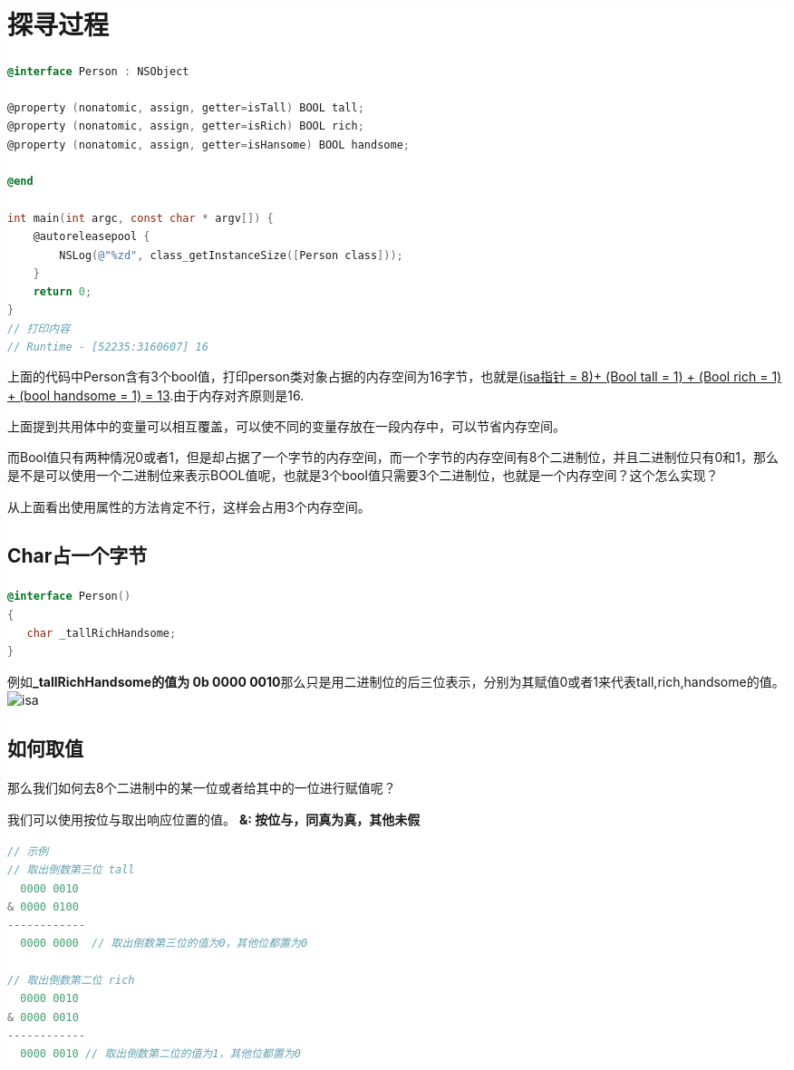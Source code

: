 
# 探寻过程

```objectivec
@interface Person : NSObject

@property (nonatomic, assign, getter=isTall) BOOL tall;
@property (nonatomic, assign, getter=isRich) BOOL rich;
@property (nonatomic, assign, getter=isHansome) BOOL handsome;

@end

int main(int argc, const char * argv[]) {
    @autoreleasepool {
        NSLog(@"%zd", class_getInstanceSize([Person class]));
    }
    return 0;
}
// 打印内容
// Runtime - [52235:3160607] 16

```
上面的代码中Person含有3个bool值，打印person类对象占据的内存空间为16字节，也就是[(isa指针 = 8)+ (Bool tall = 1) + (Bool rich = 1) + (bool handsome = 1) = 13]().由于内存对齐原则是16.

上面提到共用体中的变量可以相互覆盖，可以使不同的变量存放在一段内存中，可以节省内存空间。

而Bool值只有两种情况0或者1，但是却占据了一个字节的内存空间，而一个字节的内存空间有8个二进制位，并且二进制位只有0和1，那么是不是可以使用一个二进制位来表示BOOL值呢，也就是3个bool值只需要3个二进制位，也就是一个内存空间？这个怎么实现？

从上面看出使用属性的方法肯定不行，这样会占用3个内存空间。

## Char占一个字节

```objectivec
@interface Person()
{
   char _tallRichHandsome;
}
```
例如<strong>_tallRichHandsome的值为 0b 0000 0010</strong>那么只是用二进制位的后三位表示，分别为其赋值0或者1来代表tall,rich,handsome的值。
![isa](https://media.githubusercontent.com/media/Interview-Skill/OC-Class-Analysis/master/Image/isa1.png)

## 如何取值
那么我们如何去8个二进制中的某一位或者给其中的一位进行赋值呢？

我们可以使用按位与取出响应位置的值。
<strong>&: 按位与，同真为真，其他未假</strong>
```objectivec
// 示例
// 取出倒数第三位 tall
  0000 0010
& 0000 0100
------------
  0000 0000  // 取出倒数第三位的值为0，其他位都置为0

// 取出倒数第二位 rich
  0000 0010
& 0000 0010
------------
  0000 0010 // 取出倒数第二位的值为1，其他位都置为0

```
